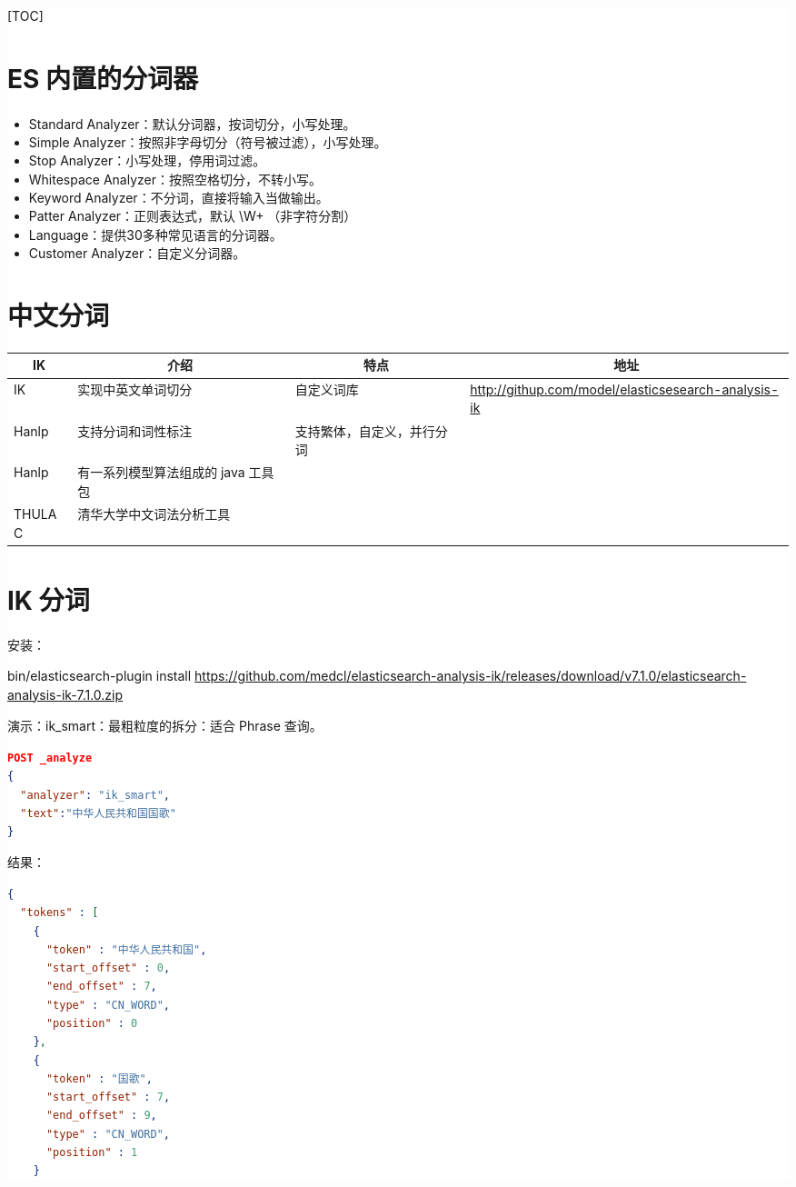 [TOC]

# ES 内置的分词器

- Standard Analyzer：默认分词器，按词切分，小写处理。
- Simple Analyzer：按照非字母切分（符号被过滤），小写处理。
- Stop Analyzer：小写处理，停用词过滤。
- Whitespace Analyzer：按照空格切分，不转小写。
- Keyword Analyzer：不分词，直接将输入当做输出。
- Patter Analyzer：正则表达式，默认 \W+ （非字符分割）
- Language：提供30多种常见语言的分词器。
- Customer Analyzer：自定义分词器。



# 中文分词



| IK     | 介绍                               | 特点                       | 地址                                                |
| ------ | ---------------------------------- | -------------------------- | --------------------------------------------------- |
| IK     | 实现中英文单词切分                 | 自定义词库                 | http://githup.com/model/elasticsesearch-analysis-ik |
| Hanlp  | 支持分词和词性标注                 | 支持繁体，自定义，并行分词 |                                                     |
| Hanlp  | 有一系列模型算法组成的 java 工具包 |                            |                                                     |
| THULAC | 清华大学中文词法分析工具           |                            |                                                     |



# IK 分词

安装：

bin/elasticsearch-plugin install https://github.com/medcl/elasticsearch-analysis-ik/releases/download/v7.1.0/elasticsearch-analysis-ik-7.1.0.zip

演示：ik_smart：最粗粒度的拆分：适合 Phrase 查询。

```json
POST _analyze
{
  "analyzer": "ik_smart",
  "text":"中华人民共和国国歌"
}
```

结果：

```json
{
  "tokens" : [
    {
      "token" : "中华人民共和国",
      "start_offset" : 0,
      "end_offset" : 7,
      "type" : "CN_WORD",
      "position" : 0
    },
    {
      "token" : "国歌",
      "start_offset" : 7,
      "end_offset" : 9,
      "type" : "CN_WORD",
      "position" : 1
    }
```